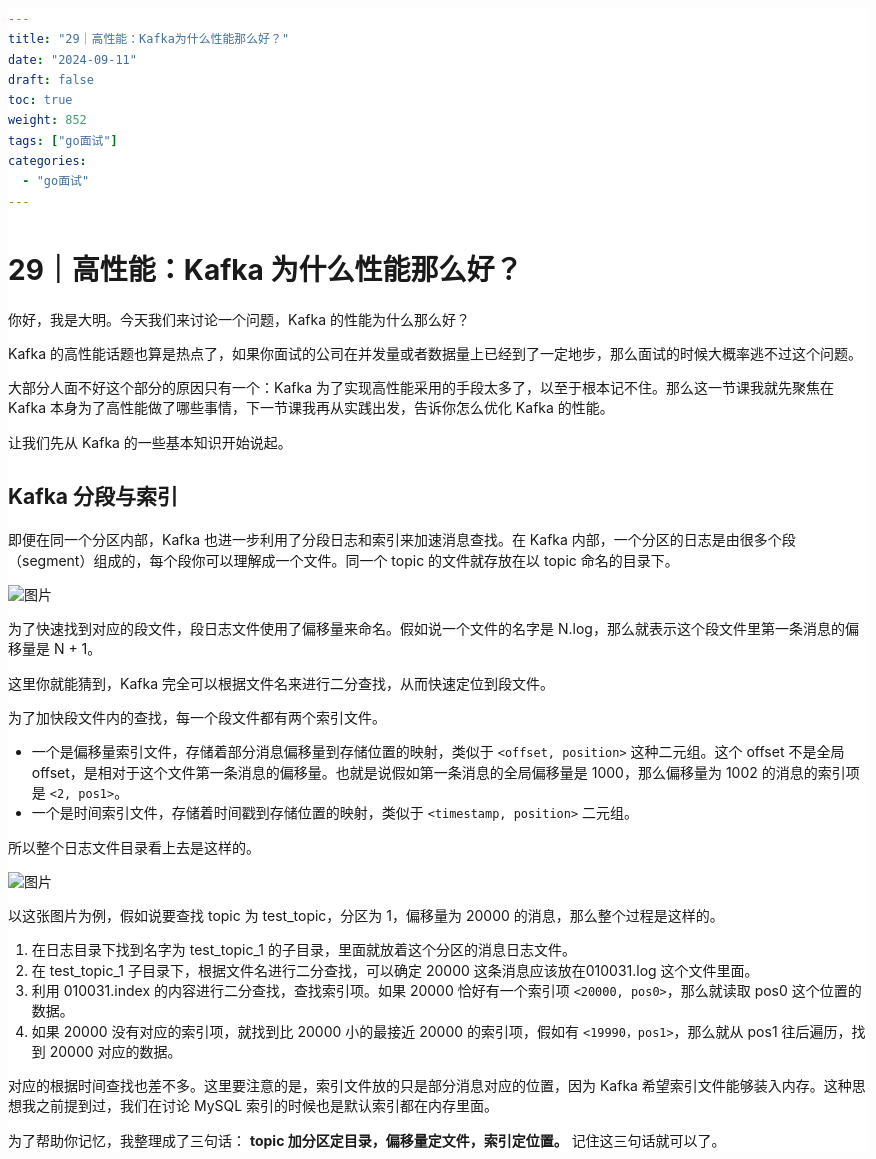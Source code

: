 ```yaml
---
title: "29｜高性能：Kafka为什么性能那么好？"
date: "2024-09-11"
draft: false
toc: true
weight: 852
tags: ["go面试"]
categories: 
  - "go面试"
---
```

# 29｜高性能：Kafka 为什么性能那么好？
你好，我是大明。今天我们来讨论一个问题，Kafka 的性能为什么那么好？

Kafka 的高性能话题也算是热点了，如果你面试的公司在并发量或者数据量上已经到了一定地步，那么面试的时候大概率逃不过这个问题。

大部分人面不好这个部分的原因只有一个：Kafka 为了实现高性能采用的手段太多了，以至于根本记不住。那么这一节课我就先聚焦在 Kafka 本身为了高性能做了哪些事情，下一节课我再从实践出发，告诉你怎么优化 Kafka 的性能。

让我们先从 Kafka 的一些基本知识开始说起。

## Kafka 分段与索引

即便在同一个分区内部，Kafka 也进一步利用了分段日志和索引来加速消息查找。在 Kafka 内部，一个分区的日志是由很多个段（segment）组成的，每个段你可以理解成一个文件。同一个 topic 的文件就存放在以 topic 命名的目录下。

![图片](/images/interviews/689362/5b02d02b705bfd1b6afd1000b462bbaf.png)

为了快速找到对应的段文件，段日志文件使用了偏移量来命名。假如说一个文件的名字是 N.log，那么就表示这个段文件里第一条消息的偏移量是 N + 1。

这里你就能猜到，Kafka 完全可以根据文件名来进行二分查找，从而快速定位到段文件。

为了加快段文件内的查找，每一个段文件都有两个索引文件。

- 一个是偏移量索引文件，存储着部分消息偏移量到存储位置的映射，类似于 `<offset, position>` 这种二元组。这个 offset 不是全局 offset，是相对于这个文件第一条消息的偏移量。也就是说假如第一条消息的全局偏移量是 1000，那么偏移量为 1002 的消息的索引项是 `<2, pos1>`。
- 一个是时间索引文件，存储着时间戳到存储位置的映射，类似于 `<timestamp, position>` 二元组。

所以整个日志文件目录看上去是这样的。

![图片](/images/interviews/689362/880b85b2c0f64bdb72665b78615335e8.png)

以这张图片为例，假如说要查找 topic 为 test\_topic，分区为 1，偏移量为 20000 的消息，那么整个过程是这样的。

1. 在日志目录下找到名字为 test\_topic\_1 的子目录，里面就放着这个分区的消息日志文件。
2. 在 test\_topic\_1 子目录下，根据文件名进行二分查找，可以确定 20000 这条消息应该放在010031.log 这个文件里面。
3. 利用 010031.index 的内容进行二分查找，查找索引项。如果 20000 恰好有一个索引项 `<20000, pos0>`，那么就读取 pos0 这个位置的数据。
4. 如果 20000 没有对应的索引项，就找到比 20000 小的最接近 20000 的索引项，假如有 `<19990，pos1>`，那么就从 pos1 往后遍历，找到 20000 对应的数据。

对应的根据时间查找也差不多。这里要注意的是，索引文件放的只是部分消息对应的位置，因为 Kafka 希望索引文件能够装入内存。这种思想我之前提到过，我们在讨论 MySQL 索引的时候也是默认索引都在内存里面。

为了帮助你记忆，我整理成了三句话： **topic 加分区定目录，偏移量定文件，索引定位置。** 记住这三句话就可以了。
